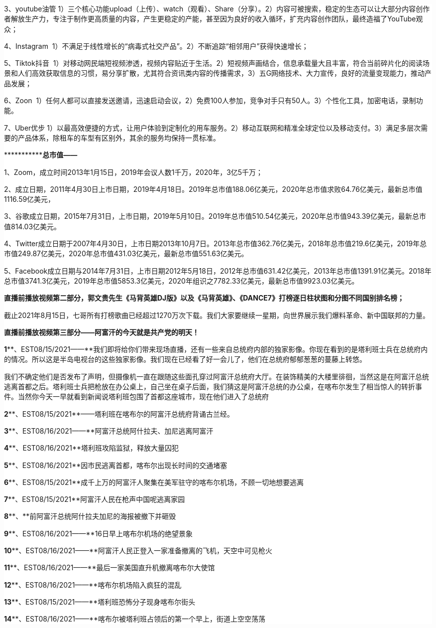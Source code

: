 3、youtube油管 1）三个核心功能upload（上传）、watch（观看）、Share（分享）。2）内容可被搜索，稳定的生态可以让大部分内容创作者解放生产力，专注于制作更高质量的内容，产生更稳定的产能，甚至因为良好的收入循环，扩充内容创作团队，最终造福了YouTube观众；

4、Instagram  1）不满足于线性增长的“病毒式社交产品”。2）不断追踪“相邻用户”获得快速增长；

5、Tiktok抖音  1）对移动网民端短视频渗透，视频内容贴近于生活。2）短视频声画结合，信息承载量大且丰富，符合当前碎片化的阅读场景和人们高效获取信息的习惯，易分享扩散，尤其符合资讯类内容的传播需求，3）五G网络技术、大力宣传，良好的流量变现能力，推动产品发展；

6、Zoon  1）任何人都可以直接发送邀请，迅速启动会议，2）免费100人参加，竞争对手只有50人。3）个性化工具，加密电话，录制功能。

7、Uber优步 1）以最高效便捷的方式，让用户体验到定制化的用车服务。2）移动互联网和精准全球定位以及移动支付。3）满足多层次需要的产品体系，除租车的车型有区别外，其余的服务均保持一贯标准。

**\*\*\*\*\*\*\*****总市值——**

1、Zoom，成立时间2013年1月15日，2019年会议人数1千万，2020年，3亿5千万；

2、成立日期，2011年4月30日上市日期，2019年4月18日。2019年总市值188.06亿美元，2020年总市值求败64.76亿美元，最新总市值1116.59亿美元，

3、谷歌成立日期，2015年7月31日，上市日期，2019年5月10日。2019年总市值510.54亿美元，2020年总市值943.39亿美元，最新总市值814.03亿美元。

4、Twitter成立日期于2007年4月30日，上市日期2013年10月7日。2013年总市值362.76亿美元，2018年总市值219.6亿美元，2019年总市值249.87亿美元，2020年总市值431.03亿美元，最新总市值551.63亿美元。

5、Facebook成立日期与2014年7月31日，上市日期2012年5月18日，2012年总市值631.42亿美元，2013年总市值1391.91亿美元。2018年总市值3741.3亿美元，2019年总市值5853.3亿美元，2020年组识之7782.33亿美元，最新总市值9923.03亿美元。

**直播前播放视频第二部分，郭文贵先生《马背英雄DJ版》以及《马背英雄》、《DANCE7》打榜逐日柱状图和分图不同国别排名榜；**

截止2021年8月15日，七哥所有打榜歌曲已经超过1270万次下载。我们大家要继续一星期，向世界展示我们爆料革命、新中国联邦的力量。

**直播前播放视频第三部分——阿富汗的今天就是共产党的明天！**

**1****、EST08/15/2021——**我们即将给你们带来现场直播，还有一些来自总统府内部的独家影像。你现在看到的是塔利班士兵在总统府内的情况。所以这是半岛电视台的这些独家影像。我们现在已经看了好一会儿了，他们在总统府郁郁葱葱的蔓藤上转悠。

我们不确定他们是否发布了声明，但摄像机一直在跟随这些面孔穿过阿富汗总统府大厅。在装饰精美的大楼里徘徊，当然这是在阿富汗总统逃离首都之后。塔利班士兵把枪放在办公桌上，自己坐在桌子后面，我们猜这是阿富汗总统的办公桌，在喀布尔发生了相当惊人的转折事件。当然你今天一早就看到新闻说塔利班包围了首都这座城市，现在他们进入了总统府

**2****、EST08/15/2021**——塔利班在喀布尔的阿富汗总统府背诵古兰经。

**3****、EST08/16/2021——**阿富汗总统阿什拉夫、加尼逃离阿富汗

**4****、EST08/16/2021**塔利班攻陷监狱，释放大量囚犯

**5****、EST08/16/2021**因市民逃离首都，喀布尔出现长时间的交通堵塞

**6****、EST08/15/2021**成千上万的阿富汗人聚集在美军驻守的喀布尔机场，不顾一切地想要逃离

**7****、EST08/15/2021**阿富汗人民在枪声中国呢逃离家园

**8****、**前阿富汗总统阿什拉夫加尼的海报被撤下并砸毁

**9****、EST08/16/2021——**16日早上喀布尔机场的绝望景象

**10****、EST08/16/2021——**阿富汗人民正登入一家准备撤离的飞机，天空中可见枪火

**11****、EST08/16/2021——**最后一家美国直升机撤离喀布尔大使馆

**12****、EST08/16/2021——**喀布尔机场陷入疯狂的混乱

**13****、EST08/15/2021——**塔利班恐怖分子现身喀布尔街头

**14****、EST08/16/2021——**喀布尔被塔利班占领后的第一个早上，街道上空空荡荡
